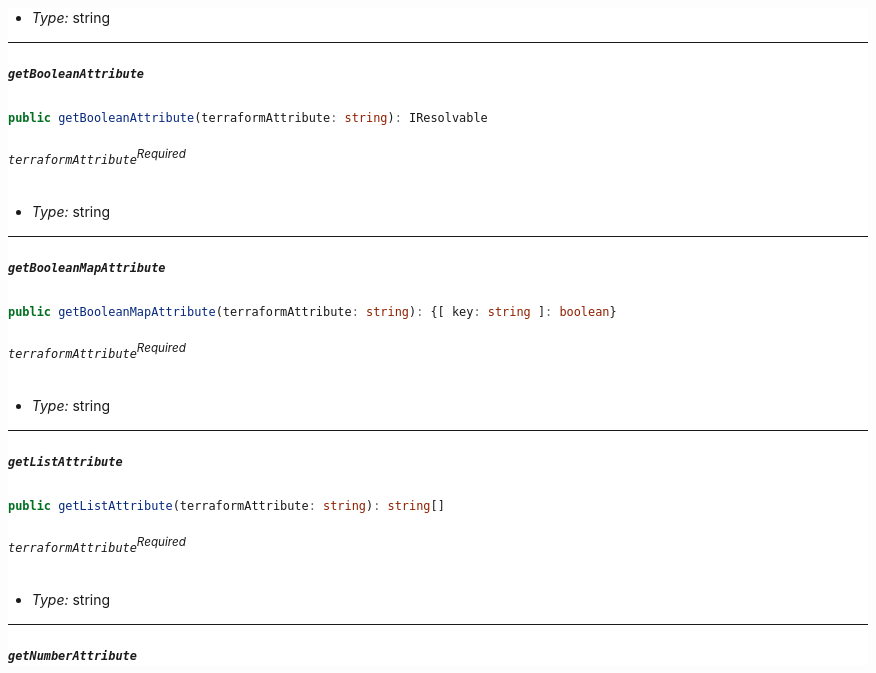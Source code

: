 - *Type:* string

---

##### `getBooleanAttribute` <a name="getBooleanAttribute" id="@cdktf/provider-github.organizationRoleUser.OrganizationRoleUser.getBooleanAttribute"></a>

```typescript
public getBooleanAttribute(terraformAttribute: string): IResolvable
```

###### `terraformAttribute`<sup>Required</sup> <a name="terraformAttribute" id="@cdktf/provider-github.organizationRoleUser.OrganizationRoleUser.getBooleanAttribute.parameter.terraformAttribute"></a>

- *Type:* string

---

##### `getBooleanMapAttribute` <a name="getBooleanMapAttribute" id="@cdktf/provider-github.organizationRoleUser.OrganizationRoleUser.getBooleanMapAttribute"></a>

```typescript
public getBooleanMapAttribute(terraformAttribute: string): {[ key: string ]: boolean}
```

###### `terraformAttribute`<sup>Required</sup> <a name="terraformAttribute" id="@cdktf/provider-github.organizationRoleUser.OrganizationRoleUser.getBooleanMapAttribute.parameter.terraformAttribute"></a>

- *Type:* string

---

##### `getListAttribute` <a name="getListAttribute" id="@cdktf/provider-github.organizationRoleUser.OrganizationRoleUser.getListAttribute"></a>

```typescript
public getListAttribute(terraformAttribute: string): string[]
```

###### `terraformAttribute`<sup>Required</sup> <a name="terraformAttribute" id="@cdktf/provider-github.organizationRoleUser.OrganizationRoleUser.getListAttribute.parameter.terraformAttribute"></a>

- *Type:* string

---

##### `getNumberAttribute` <a name="getNumberAttribute" id="@cdktf/provider-github.organizationRoleUser.OrganizationRoleUser.getNumberAttribute"></a>

